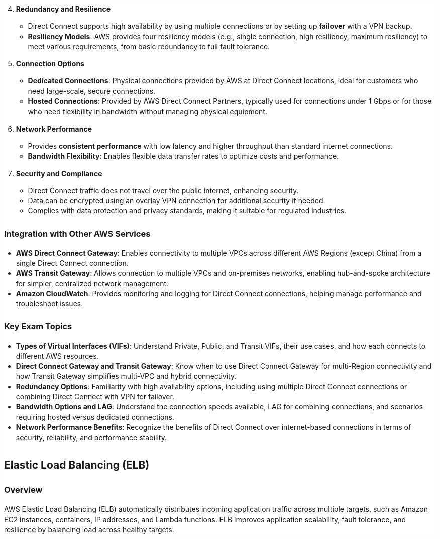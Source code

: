 4. **Redundancy and Resilience**
   - Direct Connect supports high availability by using multiple connections or by setting up **failover** with a VPN backup.
   - **Resiliency Models**: AWS provides four resiliency models (e.g., single connection, high resiliency, maximum resiliency) to meet various requirements, from basic redundancy to full fault tolerance.

5. **Connection Options**
   - **Dedicated Connections**: Physical connections provided by AWS at Direct Connect locations, ideal for customers who need large-scale, secure connections.
   - **Hosted Connections**: Provided by AWS Direct Connect Partners, typically used for connections under 1 Gbps or for those who need flexibility in bandwidth without managing physical equipment.

6. **Network Performance**
   - Provides **consistent performance** with low latency and higher throughput than standard internet connections.
   - **Bandwidth Flexibility**: Enables flexible data transfer rates to optimize costs and performance.

7. **Security and Compliance**
   - Direct Connect traffic does not travel over the public internet, enhancing security.
   - Data can be encrypted using an overlay VPN connection for additional security if needed.
   - Complies with data protection and privacy standards, making it suitable for regulated industries.

### Integration with Other AWS Services

- **AWS Direct Connect Gateway**: Enables connectivity to multiple VPCs across different AWS Regions (except China) from a single Direct Connect connection.
- **AWS Transit Gateway**: Allows connection to multiple VPCs and on-premises networks, enabling hub-and-spoke architecture for simpler, centralized network management.
- **Amazon CloudWatch**: Provides monitoring and logging for Direct Connect connections, helping manage performance and troubleshoot issues.

### Key Exam Topics

- **Types of Virtual Interfaces (VIFs)**: Understand Private, Public, and Transit VIFs, their use cases, and how each connects to different AWS resources.
- **Direct Connect Gateway and Transit Gateway**: Know when to use Direct Connect Gateway for multi-Region connectivity and how Transit Gateway simplifies multi-VPC and hybrid connectivity.
- **Redundancy Options**: Familiarity with high availability options, including using multiple Direct Connect connections or combining Direct Connect with VPN for failover.
- **Bandwidth Options and LAG**: Understand the connection speeds available, LAG for combining connections, and scenarios requiring hosted versus dedicated connections.
- **Network Performance Benefits**: Recognize the benefits of Direct Connect over internet-based connections in terms of security, reliability, and performance stability.
## Elastic Load Balancing (ELB)
### Overview
AWS Elastic Load Balancing (ELB) automatically distributes incoming application traffic across multiple targets, such as Amazon EC2 instances, containers, IP addresses, and Lambda functions. ELB improves application scalability, fault tolerance, and resilience by balancing load across healthy targets.
